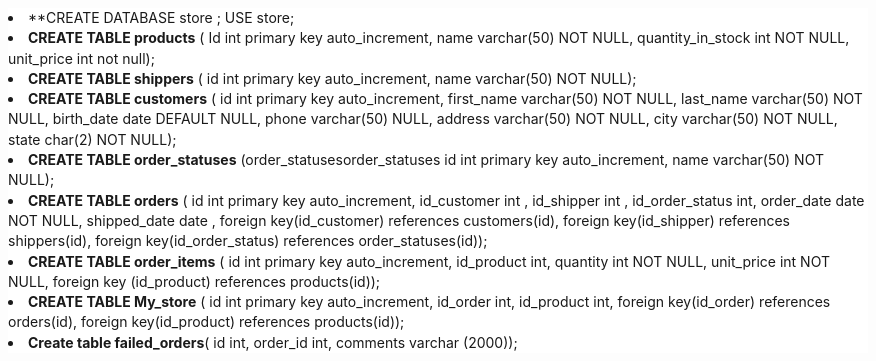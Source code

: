  <li>**CREATE DATABASE store ;
        USE store;</li> 

<li><b>CREATE TABLE products</b> (
 Id int  primary key auto_increment,
   name varchar(50) NOT NULL,
  quantity_in_stock  int NOT NULL,
  unit_price int not null); </li>

<li><b>CREATE TABLE shippers</b> (
 id  int primary key auto_increment,
  name varchar(50) NOT NULL); </li>
  
  
<li><b>CREATE TABLE customers</b> (
  id int primary key auto_increment,
  first_name  varchar(50) NOT NULL,
  last_name varchar(50) NOT NULL,
  birth_date  date DEFAULT NULL,
  phone  varchar(50)  NULL,
  address  varchar(50) NOT NULL,
  city  varchar(50) NOT NULL,
  state char(2) NOT NULL); </li>
  

<li><b>CREATE TABLE order_statuses</b> (order_statusesorder_statuses
id int primary key auto_increment,
name varchar(50) NOT NULL); </li>

<li><b>CREATE TABLE orders</b> (
     id  int primary key auto_increment,
     id_customer  int ,
 id_shipper int ,
     id_order_status int,
	 order_date date NOT NULL,
	shipped_date date  ,
	foreign key(id_customer) references customers(id),
	foreign key(id_shipper) references shippers(id),
	foreign key(id_order_status) references order_statuses(id)); </li>
	
<li><b>CREATE TABLE order_items</b> (
  id int primary key auto_increment,
  id_product  int,
  quantity int NOT NULL,
  unit_price int  NOT NULL,
  foreign key (id_product) references products(id)); </li>
 

<li><b>CREATE TABLE My_store</b> (
id int primary key auto_increment,
id_order int,
id_product int,
foreign key(id_order) references orders(id),
foreign key(id_product) references products(id)); </li>

<li> <b>Create table failed_orders</b>(
id int, 
order_id int, 
comments varchar (2000)); </li>
